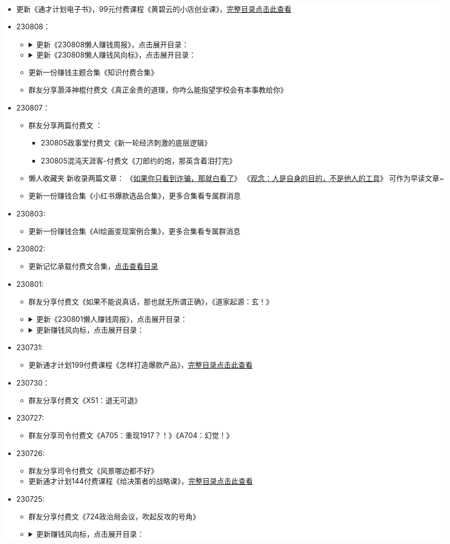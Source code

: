   - 更新《通才计划电子书》，99元付费课程《黄碧云的小店创业课》，[完整目录点击此查看](https://lazybook.fun/#/data/13_course)

- 230808：

  - <details><summary>更新《230808懒人赚钱周报》，点击展开目录：</summary></details>

  - <details><summary>更新《230808懒人赚钱风向标》，点击展开目录：</summary></details>

  - 更新一份赚钱主题合集《知识付费合集》

  - 群友分享灏泽神棍付费文《真正金贵的道理，你咋么能指望学校会有本事教给你》

- 230807：

  - 群友分享两篇付费文 ：

    - 230805政事堂付费文《新一轮经济刺激的底层逻辑》

    - 230805混沌天涯客-付费文《刀郎约的炮，那英含着泪打完》

  - 懒人收藏夹 新收录两篇文章：
    《[如果你只看到诈骗，那就白看了](https://www.lazyblog.fun/article/23080701)》
    《[观念：人是自身的目的，不是他人的工具](https://www.lazyblog.fun/article/23080702)》
    可作为早读文章~
    
  - 更新一份赚钱合集《小红书爆款选品合集》，更多合集看专属群消息

- 230803:

  - 更新一份赚钱合集《AI绘画变现案例合集》，更多合集看专属群消息

- 230802:

  - 更新记忆承载付费文合集，[点击查看目录](/data/13_course?id=记忆承载-付费文合集)

- 230801:

  - 群友分享付费文《如果不能说真话，那也就无所谓正确》，《道家起源：玄！》

  - <details><summary>更新《230801懒人赚钱周报》，点击展开目录：</summary></details>

  - <details><summary>更新赚钱风向标，点击展开目录：</summary></details>

- 230731:

  - 更新通才计划199付费课程《怎样打造爆款产品》，[完整目录点击此查看](https://lazybook.fun/#/data/13_course)

- 230730：

  - 群友分享付费文《X51：退无可退》

- 230727:

  - 群友分享司令付费文《A705：重现1917？！》《A704：幻觉！》

- 230726:

  - 群友分享司令付费文《风景哪边都不好》
  - 更新通才计划144付费课程《给决策者的战略课》，[完整目录点击此查看](https://lazybook.fun/#/data/13_course)

- 230725:

  - 群友分享付费文《724政治局会议，吹起反攻的号角》

  - <details><summary>更新赚钱风向标，点击展开目录：</summary></details>
